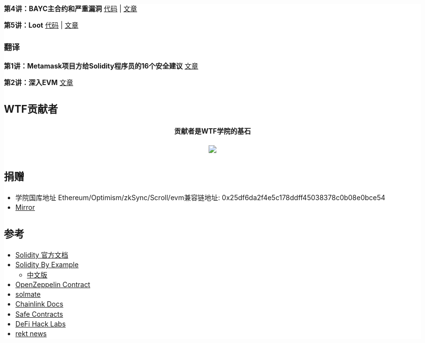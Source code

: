 **第4讲：BAYC主合约和严重漏洞** [代码](https://github.com/AmazingAng/WTF-Solidity/blob/main/Topics/ERC721/BAYC.sol) | [文章](https://mirror.xyz/wtfacademy.eth/_buBOQflWtHDpLbg18Fp8zLe8AmLiPka2y-UhppK_u0)

**第5讲：Loot** [代码](https://github.com/AmazingAng/WTF-Solidity/blob/main/Topics/ERC721/5_Loot/Loot.sol) | [文章](https://mirror.xyz/wtfacademy.eth/-Bc_vjP9EX-wg6chtUFAz0zm5v-jaIekMlOlqHJ_IhE)

### 翻译

**第1讲：Metamask项目方给Solidity程序员的16个安全建议** [文章](https://github.com/AmazingAng/WTF-Solidity/blob/main/Topics/Translation/Consensys2020)

**第2讲：深入EVM** [文章](https://github.com/AmazingAng/WTF-Solidity/blob/main/Topics/Translation/DiveEVM2017)

## WTF贡献者

<div align="center">
  <h4 align="center">
    贡献者是WTF学院的基石
  </h4>
  <a href="https://github.com/AmazingAng/WTF-Solidity/graphs/contributors">
    <img src="https://contrib.rocks/image?repo=AmazingAng/WTFSolidity" />
  </a>
</div>

## 捐赠

- 学院国库地址 Ethereum/Optimism/zkSync/Scroll/evm兼容链地址: 0x25df6da2f4e5c178ddff45038378c0b08e0bce54
- [Mirror](https://mirror.xyz/wtfacademy.eth/WfM30QbSWB2_-9t98g05unTmb_2ZXucOAZMPDa7MX48)

## 参考

- [Solidity 官方文档](https://docs.soliditylang.org/en/v0.8.17/)
- [Solidity By Example](https://solidity-by-example.org/)
  - [中文版](https://github.com/Web3-Club/solidity-by-example_Chinese)
- [OpenZeppelin Contract](https://github.com/OpenZeppelin/openzeppelin-contracts)
- [solmate](https://github.com/transmissions11/solmate)
- [Chainlink Docs](https://docs.chain.link/)
- [Safe Contracts](https://github.com/safe-global/safe-contracts)
- [DeFi Hack Labs](https://github.com/SunWeb3Sec/DeFiHackLabs)
- [rekt news](https://rekt.news/zh/)
